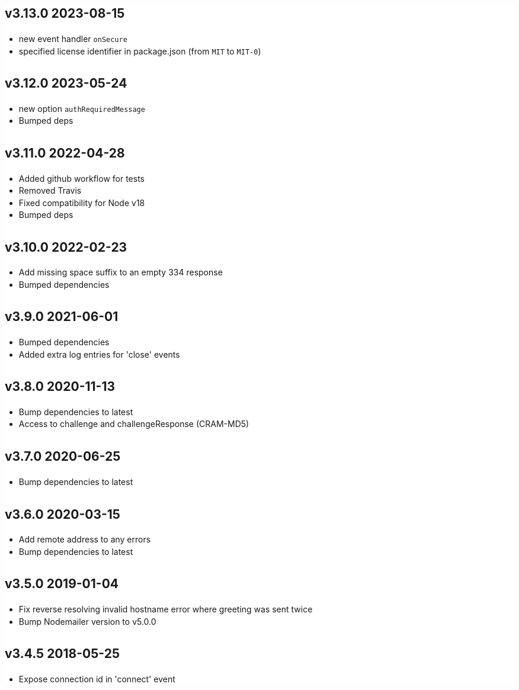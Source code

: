 ## v3.13.0 2023-08-15

-   new event handler `onSecure`
-   specified license identifier in package.json (from `MIT` to `MIT-0`)

## v3.12.0 2023-05-24

-   new option `authRequiredMessage`
-   Bumped deps

## v3.11.0 2022-04-28

-   Added github workflow for tests
-   Removed Travis
-   Fixed compatibility for Node v18
-   Bumped deps

## v3.10.0 2022-02-23

-   Add missing space suffix to an empty 334 response
-   Bumped dependencies

## v3.9.0 2021-06-01

-   Bumped dependencies
-   Added extra log entries for 'close' events

## v3.8.0 2020-11-13

-   Bump dependencies to latest
-   Access to challenge and challengeResponse (CRAM-MD5)

## v3.7.0 2020-06-25

-   Bump dependencies to latest

## v3.6.0 2020-03-15

-   Add remote address to any errors
-   Bump dependencies to latest

## v3.5.0 2019-01-04

-   Fix reverse resolving invalid hostname error where greeting was sent twice
-   Bump Nodemailer version to v5.0.0

## v3.4.5 2018-05-25

-   Expose connection id in 'connect' event
